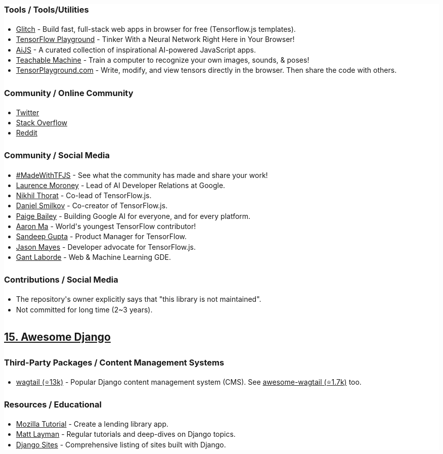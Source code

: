 ### Tools / Tools/Utilities

*   [Glitch](https://glitch.com/@TensorFlowJS) - Build fast, full-stack web apps in browser for free (Tensorflow\.js templates).
*   [TensorFlow Playground](https://playground.tensorflow.org) - Tinker With a Neural Network Right Here in Your Browser!
*   [AiJS](https://aijs.rocks/) - A curated collection of inspirational AI-powered JavaScript apps.
*   [Teachable Machine](https://teachablemachine.withgoogle.com/) - Train a computer to recognize your own images, sounds, & poses!
*   [TensorPlayground.com](https://www.tensorplayground.com/1.0.0/) - Write, modify, and view tensors directly in the browser. Then share the code with others.

### Community / Online Community

*   [Twitter](https://twitter.com/tensorflow)
*   [Stack Overflow](https://stackoverflow.com/questions/tagged/tensorflow.js)
*   [Reddit](https://www.reddit.com/r/TensorFlowJS)

### Community / Social Media

*   [#MadeWithTFJS](https://twitter.com/hashtag/MadeWithTFJS) - See what the community has made and share your work!
*   [Laurence Moroney](https://twitter.com/lmoroney) - Lead of AI Developer Relations at Google.
*   [Nikhil Thorat](https://twitter.com/nsthorat) - Co-lead of TensorFlow\.js.
*   [Daniel Smilkov](https://twitter.com/dsmilkov) - Co-creator of TensorFlow\.js.
*   [Paige Bailey](https://twitter.com/DynamicWebPaige) - Building
    Google AI for everyone, and for every platform.
*   [Aaron Ma](https://twitter.com/aaronhma) - World's youngest TensorFlow contributor!
*   [Sandeep Gupta](https://twitter.com/TheSandeepGupta) - Product Manager for TensorFlow.
*   [Jason Mayes](https://twitter.com/jason_mayes) - Developer advocate for TensorFlow\.js.
*   [Gant Laborde](https://twitter.com/GantLaborde) - Web & Machine Learning GDE.

### Contributions / Social Media

*   The repository's owner explicitly says that "this library is not maintained".
*   Not committed for long time (2\~3 years).

## [15. Awesome Django](/content/wsvincent/awesome-django/week/README.md)

### Third-Party Packages / Content Management Systems

*   [wagtail (⭐13k)](https://github.com/wagtail/wagtail) - Popular Django content management system (CMS). See [awesome-wagtail (⭐1.7k)](https://github.com/springload/awesome-wagtail) too.

### Resources / Educational

*   [Mozilla Tutorial](https://developer.mozilla.org/en-US/docs/Learn/Server-side/Django) - Create a lending library app.
*   [Matt Layman](https://www.mattlayman.com) - Regular tutorials and deep-dives on Django topics.
*   [Django Sites](https://www.djangosites.org/) - Comprehensive listing of sites built with Django.
